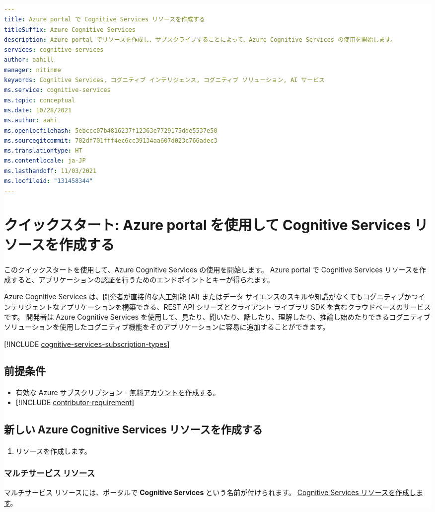 ```yaml
---
title: Azure portal で Cognitive Services リソースを作成する
titleSuffix: Azure Cognitive Services
description: Azure portal でリソースを作成し、サブスクライブすることによって、Azure Cognitive Services の使用を開始します。
services: cognitive-services
author: aahill
manager: nitinme
keywords: Cognitive Services, コグニティブ インテリジェンス, コグニティブ ソリューション, AI サービス
ms.service: cognitive-services
ms.topic: conceptual
ms.date: 10/28/2021
ms.author: aahi
ms.openlocfilehash: 5ebccc07b4816237f12363e7729175dde5537e50
ms.sourcegitcommit: 702df701fff4ec6cc39134aa607d023c766adec3
ms.translationtype: HT
ms.contentlocale: ja-JP
ms.lasthandoff: 11/03/2021
ms.locfileid: "131458344"
---
```

# <a name="quickstart-create-a-cognitive-services-resource-using-the-azure-portal"></a>クイックスタート: Azure portal を使用して Cognitive Services リソースを作成する

このクイックスタートを使用して、Azure Cognitive Services の使用を開始します。 Azure portal で Cognitive Services リソースを作成すると、アプリケーションの認証を行うためのエンドポイントとキーが得られます。

Azure Cognitive Services は、開発者が直接的な人工知能 (AI) またはデータ サイエンスのスキルや知識がなくてもコグニティブかつインテリジェントなアプリケーションを構築できる、REST API シリーズとクライアント ライブラリ SDK を含むクラウドベースのサービスです。 開発者は Azure Cognitive Services を使用して、見たり、聞いたり、話したり、理解したり、推論し始めたりできるコグニティブ ソリューションを使用したコグニティブ機能をそのアプリケーションに容易に追加することができます。

[!INCLUDE [cognitive-services-subscription-types](../../includes/cognitive-services-subscription-types.md)]

## <a name="prerequisites"></a>前提条件

* 有効な Azure サブスクリプション - [無料アカウントを作成する](https://azure.microsoft.com/free/cognitive-services/)。
* [!INCLUDE [contributor-requirement](./includes/quickstarts/contributor-requirement.md)]


## <a name="create-a-new-azure-cognitive-services-resource"></a>新しい Azure Cognitive Services リソースを作成する

1. リソースを作成します。

### <a name="multi-service-resource"></a>[マルチサービス リソース](#tab/multiservice)

マルチサービス リソースには、ポータルで **Cognitive Services** という名前が付けられます。 [Cognitive Services リソースを作成します](https://ms.portal.azure.com/#create/Microsoft.CognitiveServicesAllInOne)。
